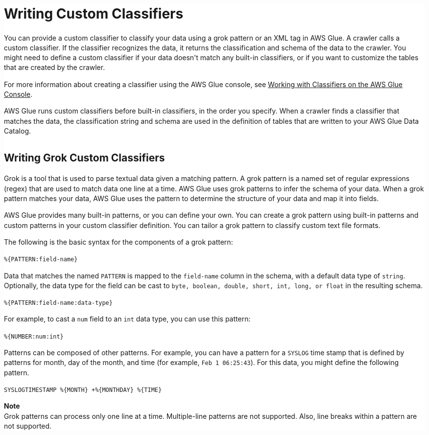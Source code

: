 # Writing Custom Classifiers<a name="custom-classifier"></a>

You can provide a custom classifier to classify your data using a grok pattern or an XML tag in AWS Glue\. A crawler calls a custom classifier\. If the classifier recognizes the data, it returns the classification and schema of the data to the crawler\. You might need to define a custom classifier if your data doesn't match any built\-in classifiers, or if you want to customize the tables that are created by the crawler\.

 For more information about creating a classifier using the AWS Glue console, see [Working with Classifiers on the AWS Glue Console](console-classifiers.md)\. 

AWS Glue runs custom classifiers before built\-in classifiers, in the order you specify\. When a crawler finds a classifier that matches the data, the classification string and schema are used in the definition of tables that are written to your AWS Glue Data Catalog\.

## Writing Grok Custom Classifiers<a name="custom-classifier-grok"></a>

Grok is a tool that is used to parse textual data given a matching pattern\. A grok pattern is a named set of regular expressions \(regex\) that are used to match data one line at a time\. AWS Glue uses grok patterns to infer the schema of your data\. When a grok pattern matches your data, AWS Glue uses the pattern to determine the structure of your data and map it into fields\.

AWS Glue provides many built\-in patterns, or you can define your own\. You can create a grok pattern using built\-in patterns and custom patterns in your custom classifier definition\. You can tailor a grok pattern to classify custom text file formats\.

The following is the basic syntax for the components of a grok pattern:

```
%{PATTERN:field-name}
```

Data that matches the named `PATTERN` is mapped to the `field-name` column in the schema, with a default data type of `string`\. Optionally, the data type for the field can be cast to `byte, boolean, double, short, int, long, or float` in the resulting schema\.

```
%{PATTERN:field-name:data-type}
```

For example, to cast a `num` field to an `int` data type, you can use this pattern: 

```
%{NUMBER:num:int}
```

Patterns can be composed of other patterns\. For example, you can have a pattern for a `SYSLOG` time stamp that is defined by patterns for month, day of the month, and time \(for example, `Feb 1 06:25:43`\)\. For this data, you might define the following pattern\.

```
SYSLOGTIMESTAMP %{MONTH} +%{MONTHDAY} %{TIME}
```

**Note**  
Grok patterns can process only one line at a time\. Multiple\-line patterns are not supported\. Also, line breaks within a pattern are not supported\.
